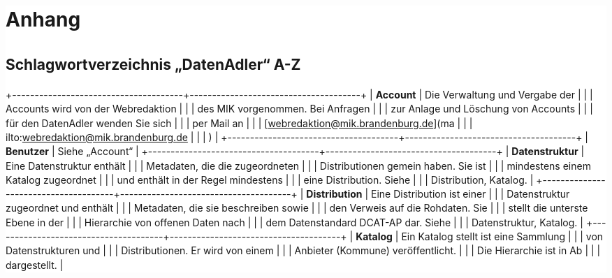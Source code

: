 Anhang
======

Schlagwortverzeichnis „DatenAdler“ A-Z
--------------------------------------

+--------------------------------------+--------------------------------------+
| **Account**                          | Die Verwaltung und Vergabe der       |
|                                      | Accounts wird von der Webredaktion   |
|                                      | des MIK vorgenommen. Bei Anfragen    |
|                                      | zur Anlage und Löschung von Accounts |
|                                      | für den DatenAdler wenden Sie sich   |
|                                      | per Mail an                          |
|                                      | [webredaktion@mik.brandenburg.de](ma |
|                                      | ilto:webredaktion@mik.brandenburg.de |
|                                      | )                                    |
+--------------------------------------+--------------------------------------+
| **Benutzer**                         | Siehe „Account“                      |
+--------------------------------------+--------------------------------------+
| **Datenstruktur**                    | Eine Datenstruktur enthält           |
|                                      | Metadaten, die die zugeordneten      |
|                                      | Distributionen gemein haben. Sie ist |
|                                      | mindestens einem Katalog zugeordnet  |
|                                      | und enthält in der Regel mindestens  |
|                                      | eine Distribution. Siehe             |
|                                      | Distribution, Katalog.               |
+--------------------------------------+--------------------------------------+
| **Distribution**                     | Eine Distribution ist einer          |
|                                      | Datenstruktur zugeordnet und enthält |
|                                      | Metadaten, die sie beschreiben sowie |
|                                      | den Verweis auf die Rohdaten. Sie    |
|                                      | stellt die unterste Ebene in der     |
|                                      | Hierarchie von offenen Daten nach    |
|                                      | dem Datenstandard DCAT-AP dar. Siehe |
|                                      | Datenstruktur, Katalog.              |
+--------------------------------------+--------------------------------------+
| **Katalog**                          | Ein Katalog stellt ist eine Sammlung |
|                                      | von Datenstrukturen und              |
|                                      | Distributionen. Er wird von einem    |
|                                      | Anbieter (Kommune) veröffentlicht.   |
|                                      | Die Hierarchie ist in Ab             |
|                                      | dargestellt.                         |